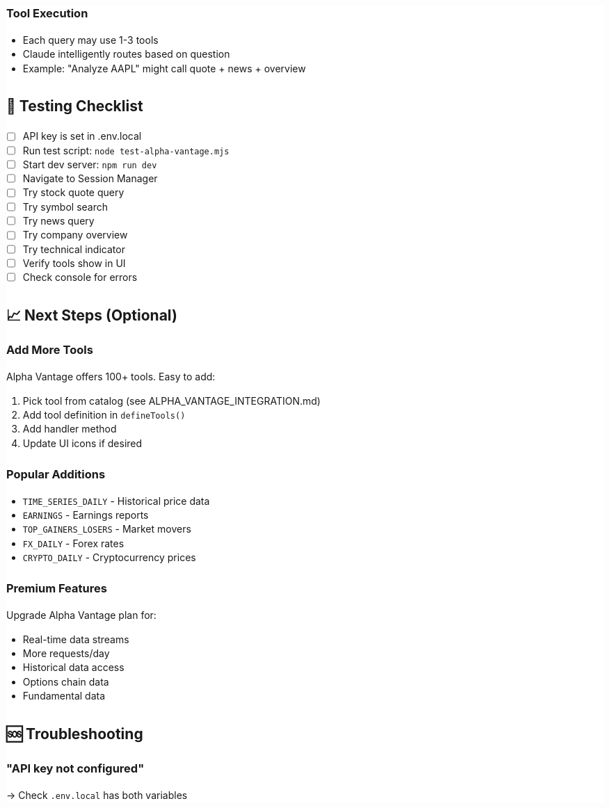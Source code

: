 ### Tool Execution
- Each query may use 1-3 tools
- Claude intelligently routes based on question
- Example: "Analyze AAPL" might call quote + news + overview

## 🧪 Testing Checklist

- [ ] API key is set in .env.local
- [ ] Run test script: `node test-alpha-vantage.mjs`
- [ ] Start dev server: `npm run dev`
- [ ] Navigate to Session Manager
- [ ] Try stock quote query
- [ ] Try symbol search
- [ ] Try news query
- [ ] Try company overview
- [ ] Try technical indicator
- [ ] Verify tools show in UI
- [ ] Check console for errors

## 📈 Next Steps (Optional)

### Add More Tools
Alpha Vantage offers 100+ tools. Easy to add:

1. Pick tool from catalog (see ALPHA_VANTAGE_INTEGRATION.md)
2. Add tool definition in `defineTools()`
3. Add handler method
4. Update UI icons if desired

### Popular Additions
- `TIME_SERIES_DAILY` - Historical price data
- `EARNINGS` - Earnings reports
- `TOP_GAINERS_LOSERS` - Market movers
- `FX_DAILY` - Forex rates
- `CRYPTO_DAILY` - Cryptocurrency prices

### Premium Features
Upgrade Alpha Vantage plan for:
- Real-time data streams
- More requests/day
- Historical data access
- Options chain data
- Fundamental data

## 🆘 Troubleshooting

### "API key not configured"
→ Check `.env.local` has both variables
